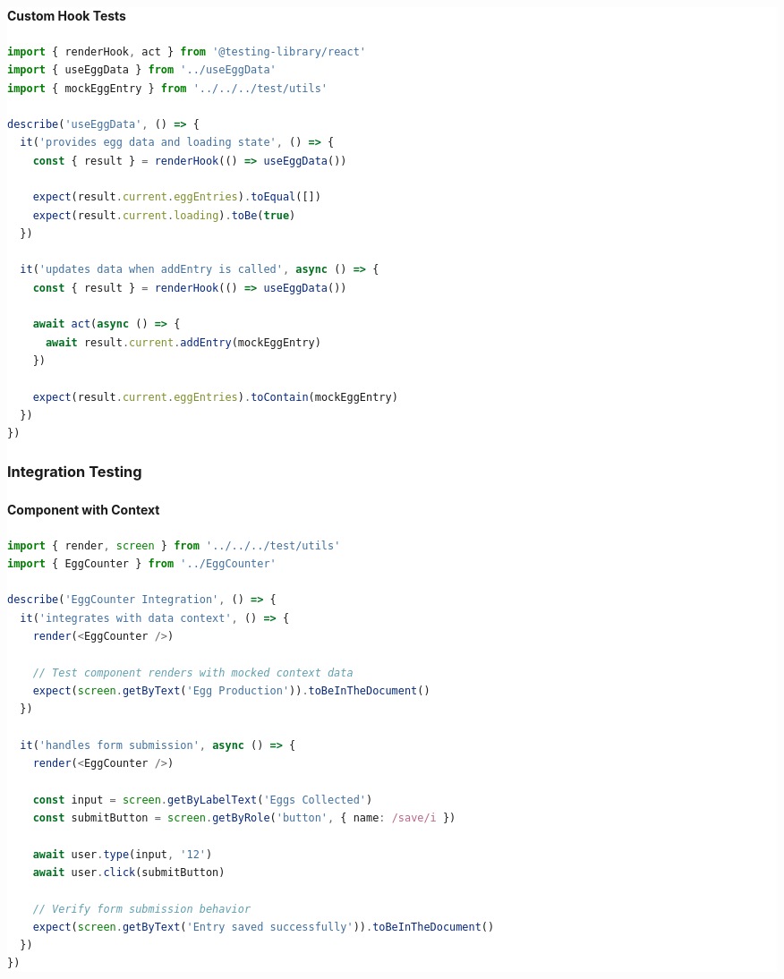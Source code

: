 #### Custom Hook Tests

```typescript
import { renderHook, act } from '@testing-library/react'
import { useEggData } from '../useEggData'
import { mockEggEntry } from '../../../test/utils'

describe('useEggData', () => {
  it('provides egg data and loading state', () => {
    const { result } = renderHook(() => useEggData())

    expect(result.current.eggEntries).toEqual([])
    expect(result.current.loading).toBe(true)
  })

  it('updates data when addEntry is called', async () => {
    const { result } = renderHook(() => useEggData())

    await act(async () => {
      await result.current.addEntry(mockEggEntry)
    })

    expect(result.current.eggEntries).toContain(mockEggEntry)
  })
})
```

### Integration Testing

#### Component with Context

```typescript
import { render, screen } from '../../../test/utils'
import { EggCounter } from '../EggCounter'

describe('EggCounter Integration', () => {
  it('integrates with data context', () => {
    render(<EggCounter />)
    
    // Test component renders with mocked context data
    expect(screen.getByText('Egg Production')).toBeInTheDocument()
  })

  it('handles form submission', async () => {
    render(<EggCounter />)
    
    const input = screen.getByLabelText('Eggs Collected')
    const submitButton = screen.getByRole('button', { name: /save/i })
    
    await user.type(input, '12')
    await user.click(submitButton)
    
    // Verify form submission behavior
    expect(screen.getByText('Entry saved successfully')).toBeInTheDocument()
  })
})
```
